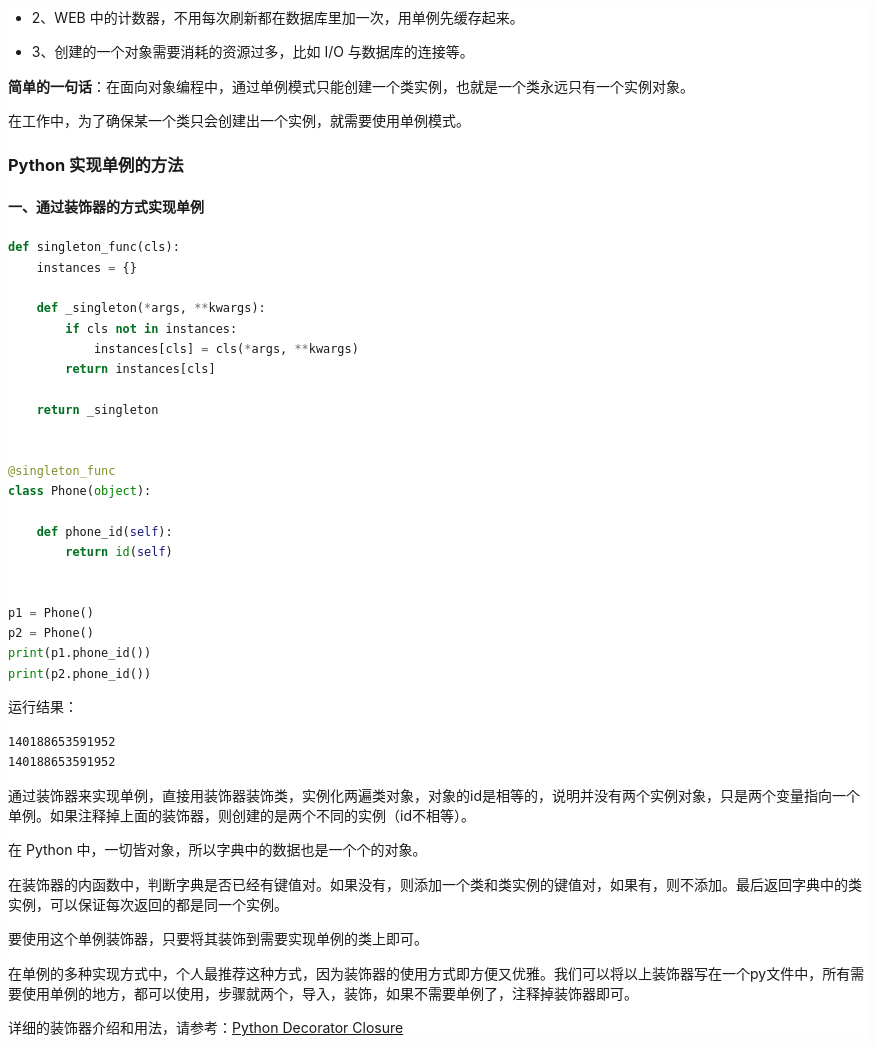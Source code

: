 - 2、WEB 中的计数器，不用每次刷新都在数据库里加一次，用单例先缓存起来。

- 3、创建的一个对象需要消耗的资源过多，比如 I/O 与数据库的连接等。

  

**简单的一句话**：在面向对象编程中，通过单例模式只能创建一个类实例，也就是一个类永远只有一个实例对象。

在工作中，为了确保某一个类只会创建出一个实例，就需要使用单例模式。



###  Python 实现单例的方法

#### 一、通过装饰器的方式实现单例
```python
def singleton_func(cls):
    instances = {}

    def _singleton(*args, **kwargs):
        if cls not in instances:
            instances[cls] = cls(*args, **kwargs)
        return instances[cls]

    return _singleton


@singleton_func
class Phone(object):

    def phone_id(self):
        return id(self)


p1 = Phone()
p2 = Phone()
print(p1.phone_id())
print(p2.phone_id())
```
运行结果：
``` sh
140188653591952
140188653591952
```
通过装饰器来实现单例，直接用装饰器装饰类，实例化两遍类对象，对象的id是相等的，说明并没有两个实例对象，只是两个变量指向一个单例。如果注释掉上面的装饰器，则创建的是两个不同的实例（id不相等）。

在 Python 中，一切皆对象，所以字典中的数据也是一个个的对象。

在装饰器的内函数中，判断字典是否已经有键值对。如果没有，则添加一个类和类实例的键值对，如果有，则不添加。最后返回字典中的类实例，可以保证每次返回的都是同一个实例。

要使用这个单例装饰器，只要将其装饰到需要实现单例的类上即可。

在单例的多种实现方式中，个人最推荐这种方式，因为装饰器的使用方式即方便又优雅。我们可以将以上装饰器写在一个py文件中，所有需要使用单例的地方，都可以使用，步骤就两个，导入，装饰，如果不需要单例了，注释掉装饰器即可。

详细的装饰器介绍和用法，请参考：[Python Decorator Closure](https://vinming.github.io/2020/06/12/python_decorator_closure/)
